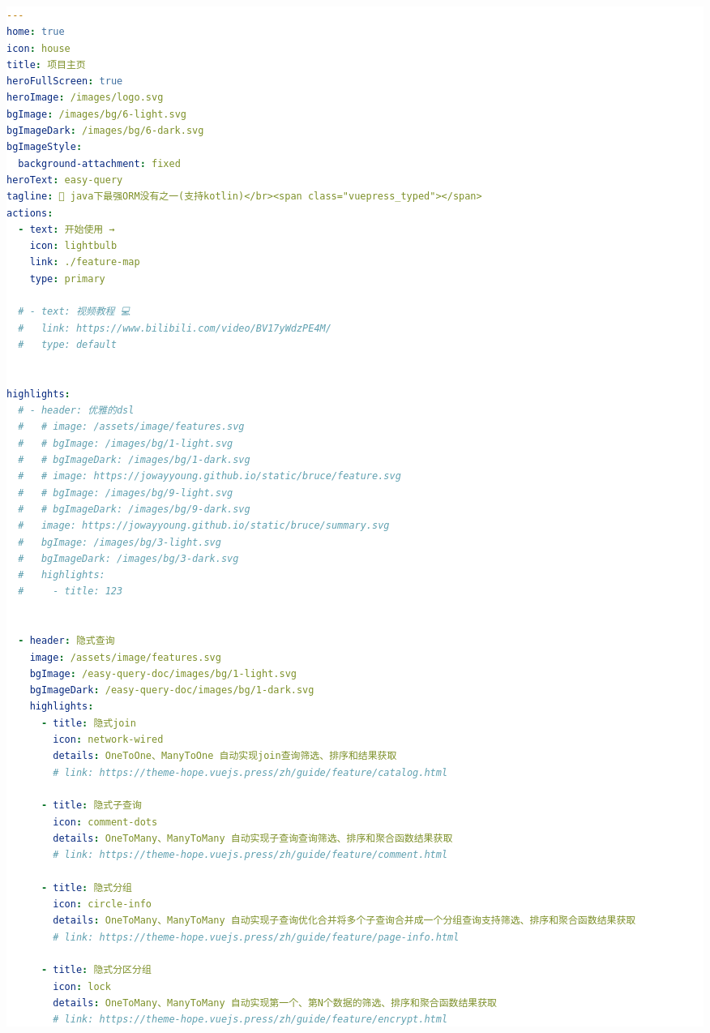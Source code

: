 ```yaml
---
home: true
icon: house
title: 项目主页
heroFullScreen: true
heroImage: /images/logo.svg
bgImage: /images/bg/6-light.svg
bgImageDark: /images/bg/6-dark.svg
bgImageStyle:
  background-attachment: fixed
heroText: easy-query
tagline: 🚀 java下最强ORM没有之一(支持kotlin)</br><span class="vuepress_typed"></span> 
actions:
  - text: 开始使用 →
    icon: lightbulb
    link: ./feature-map
    type: primary

  # - text: 视频教程 💻
  #   link: https://www.bilibili.com/video/BV17yWdzPE4M/
  #   type: default


highlights:
  # - header: 优雅的dsl
  #   # image: /assets/image/features.svg
  #   # bgImage: /images/bg/1-light.svg
  #   # bgImageDark: /images/bg/1-dark.svg
  #   # image: https://jowayyoung.github.io/static/bruce/feature.svg
  #   # bgImage: /images/bg/9-light.svg
  #   # bgImageDark: /images/bg/9-dark.svg
  #   image: https://jowayyoung.github.io/static/bruce/summary.svg
  #   bgImage: /images/bg/3-light.svg
  #   bgImageDark: /images/bg/3-dark.svg
  #   highlights:
  #     - title: 123


  - header: 隐式查询
    image: /assets/image/features.svg
    bgImage: /easy-query-doc/images/bg/1-light.svg
    bgImageDark: /easy-query-doc/images/bg/1-dark.svg
    highlights:
      - title: 隐式join
        icon: network-wired
        details: OneToOne、ManyToOne 自动实现join查询筛选、排序和结果获取
        # link: https://theme-hope.vuejs.press/zh/guide/feature/catalog.html

      - title: 隐式子查询
        icon: comment-dots
        details: OneToMany、ManyToMany 自动实现子查询查询筛选、排序和聚合函数结果获取
        # link: https://theme-hope.vuejs.press/zh/guide/feature/comment.html

      - title: 隐式分组
        icon: circle-info
        details: OneToMany、ManyToMany 自动实现子查询优化合并将多个子查询合并成一个分组查询支持筛选、排序和聚合函数结果获取
        # link: https://theme-hope.vuejs.press/zh/guide/feature/page-info.html

      - title: 隐式分区分组
        icon: lock
        details: OneToMany、ManyToMany 自动实现第一个、第N个数据的筛选、排序和聚合函数结果获取
        # link: https://theme-hope.vuejs.press/zh/guide/feature/encrypt.html

```
